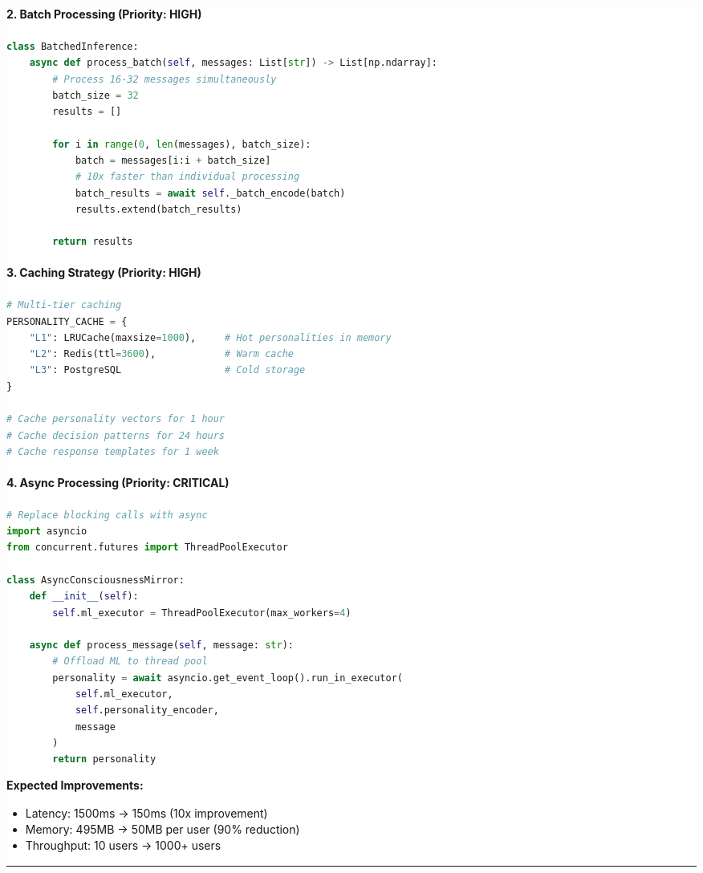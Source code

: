 #### 2. Batch Processing (Priority: HIGH)
```python
class BatchedInference:
    async def process_batch(self, messages: List[str]) -> List[np.ndarray]:
        # Process 16-32 messages simultaneously
        batch_size = 32
        results = []
        
        for i in range(0, len(messages), batch_size):
            batch = messages[i:i + batch_size]
            # 10x faster than individual processing
            batch_results = await self._batch_encode(batch)
            results.extend(batch_results)
        
        return results
```

#### 3. Caching Strategy (Priority: HIGH)
```python
# Multi-tier caching
PERSONALITY_CACHE = {
    "L1": LRUCache(maxsize=1000),     # Hot personalities in memory
    "L2": Redis(ttl=3600),            # Warm cache
    "L3": PostgreSQL                  # Cold storage
}

# Cache personality vectors for 1 hour
# Cache decision patterns for 24 hours
# Cache response templates for 1 week
```

#### 4. Async Processing (Priority: CRITICAL)
```python
# Replace blocking calls with async
import asyncio
from concurrent.futures import ThreadPoolExecutor

class AsyncConsciousnessMirror:
    def __init__(self):
        self.ml_executor = ThreadPoolExecutor(max_workers=4)
        
    async def process_message(self, message: str):
        # Offload ML to thread pool
        personality = await asyncio.get_event_loop().run_in_executor(
            self.ml_executor,
            self.personality_encoder,
            message
        )
        return personality
```

**Expected Improvements:**
- Latency: 1500ms → 150ms (10x improvement)
- Memory: 495MB → 50MB per user (90% reduction)
- Throughput: 10 users → 1000+ users

---